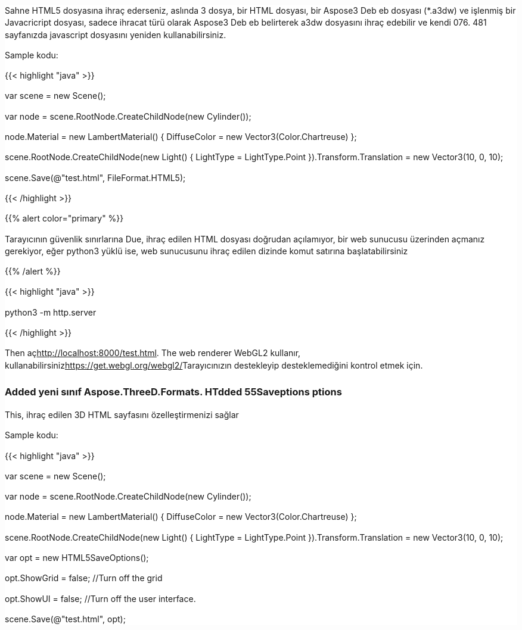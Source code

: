 Sahne HTML5 dosyasına ihraç ederseniz, aslında 3 dosya, bir HTML dosyası, bir Aspose3 Deb eb dosyası (*.a3dw) ve işlenmiş bir Javacricript dosyası, sadece ihracat türü olarak Aspose3 Deb eb belirterek a3dw dosyasını ihraç edebilir ve kendi 076. 481 sayfanızda javascript dosyasını yeniden kullanabilirsiniz.

Sample kodu:

{{< highlight "java" >}}

 var scene = new Scene();

var node = scene.RootNode.CreateChildNode(new Cylinder());

node.Material = new LambertMaterial() { DiffuseColor = new Vector3(Color.Chartreuse) };

scene.RootNode.CreateChildNode(new Light() { LightType = LightType.Point }).Transform.Translation = new Vector3(10, 0, 10);

scene.Save(@"test.html", FileFormat.HTML5);

{{< /highlight >}}

{{% alert color="primary" %}} 

Tarayıcının güvenlik sınırlarına Due, ihraç edilen HTML dosyası doğrudan açılamıyor, bir web sunucusu üzerinden açmanız gerekiyor, eğer python3 yüklü ise, web sunucusunu ihraç edilen dizinde komut satırına başlatabilirsiniz

{{% /alert %}} 

{{< highlight "java" >}}

 python3 -m http.server

{{< /highlight >}}

Then aç<http://localhost:8000/test.html>. The web renderer WebGL2 kullanır, kullanabilirsiniz<https://get.webgl.org/webgl2/>Tarayıcınızın destekleyip desteklemediğini kontrol etmek için.
### **Added yeni sınıf Aspose.ThreeD.Formats. HTdded 55Saveptions ptions**
This, ihraç edilen 3D HTML sayfasını özelleştirmenizi sağlar

Sample kodu:

{{< highlight "java" >}}

 var scene = new Scene();

var node = scene.RootNode.CreateChildNode(new Cylinder());

node.Material = new LambertMaterial() { DiffuseColor = new Vector3(Color.Chartreuse) };

scene.RootNode.CreateChildNode(new Light() { LightType = LightType.Point }).Transform.Translation = new Vector3(10, 0, 10);

var opt = new HTML5SaveOptions();

opt.ShowGrid = false;  //Turn off the grid

opt.ShowUI = false; //Turn off the user interface.

scene.Save(@"test.html", opt);
